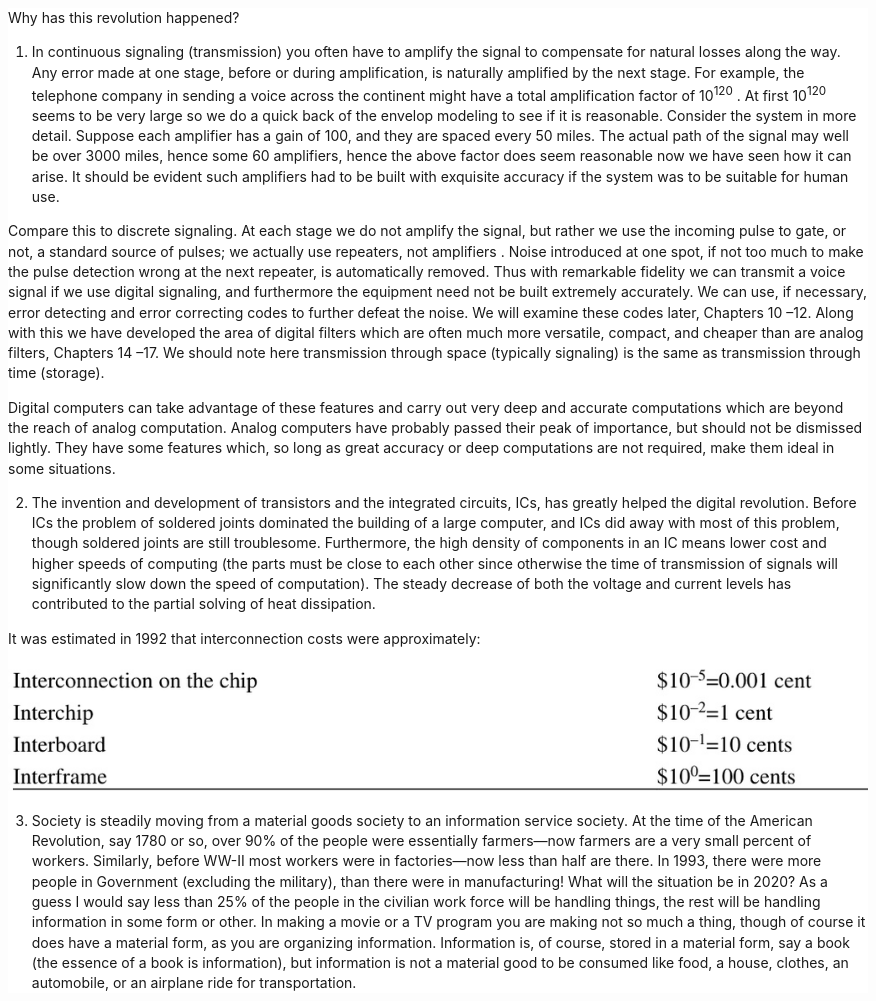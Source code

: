 Why has this revolution happened?  

1. In continuous signaling (transmission) you often have to amplify the signal to compensate for natural losses along the way. Any error made at one stage, before or during amplification, is naturally amplified by the next stage. For example, the telephone company in sending a voice across the continent might have a total amplification factor of  $10^{120}$  . At first   $10^{120}$   seems to be very large so we do a quick back of the envelop modeling to see if it is reasonable. Consider the system in more detail. Suppose each amplifier has a gain of 100, and they are spaced every 50 miles. The actual path of the signal may well be over 3000 miles, hence some 60 amplifiers, hence the above factor does seem reasonable now we have seen how it can arise. It should be evident such amplifiers had to be built with exquisite accuracy if the system was to be suitable for human use.  

Compare this to discrete signaling. At each stage we do not amplify the signal, but rather we use the incoming pulse to gate, or not, a standard source of pulses; we actually use  repeaters, not   amplifiers . Noise introduced at one spot, if not too much to make the pulse detection wrong at the next repeater, is automatically removed. Thus with remarkable fidelity we can transmit a voice signal if we use digital signaling, and furthermore the equipment need not be built extremely accurately. We can use, if necessary, error detecting and error correcting codes to further defeat the noise. We will examine these codes later, Chapters 10 –12. Along with this we have developed the area of digital filters which are often much more versatile, compact, and cheaper than are analog filters,  Chapters 14 –17. We should note here  transmission through   space  (typically signaling) is the same as  transmission through time  (storage).  

Digital computers can take advantage of these features and carry out very deep and accurate computations which are beyond the reach of analog computation. Analog computers have probably passed their peak of importance, but should not be dismissed lightly. They have some features which, so long as great accuracy or deep computations are not required, make them ideal in some situations.  

2. The invention and development of transistors and the integrated circuits, ICs, has greatly helped the digital revolution. Before ICs the problem of soldered joints dominated the building of a large computer, and ICs did away with most of this problem, though soldered joints are still troublesome. Furthermore, the high density of components in an IC means lower cost and higher speeds of computing (the parts must be close to each other since otherwise the time of transmission of signals will significantly slow down the speed of computation). The steady decrease of both the voltage and current levels has contributed to the partial solving of heat dissipation.  

It was estimated in 1992 that interconnection costs were approximately:  

![](images/1f1b8bf9f2ffb914dccfe2e5238a74ded8099e88d6b8ac60b4a23c90dfc16268.jpg)  

3. Society is steadily moving from a material goods society to an information service society. At the time of the American Revolution, say 1780 or so, over   $90\%$   of the people were essentially farmers—now farmers are a very small percent of workers. Similarly, before WW-II most workers were in factories—now less than half are there. In 1993, there were more people in Government (excluding the military), than there were in manufacturing! What will the situation be in 2020? As a guess I would say less than   $25\%$   of the people in the civilian work force will be handling things, the rest will be handling information in some form or other. In making a movie or a TV program you are making not so much a thing, though of course it does have a material form, as you are organizing information. Information is, of course, stored in a material form, say a book (the essence of a book is information), but information is not a material good to be consumed like food, a house, clothes, an automobile, or an airplane ride for transportation.  
